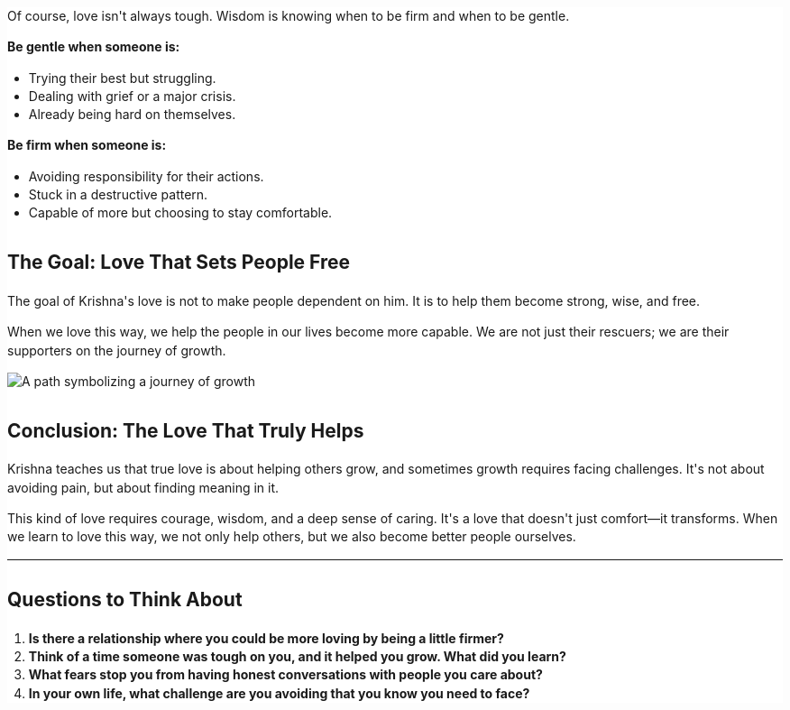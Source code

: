Of course, love isn't always tough. Wisdom is knowing when to be firm and when to be gentle.

**Be gentle when someone is:**
*   Trying their best but struggling.
*   Dealing with grief or a major crisis.
*   Already being hard on themselves.

**Be firm when someone is:**
*   Avoiding responsibility for their actions.
*   Stuck in a destructive pattern.
*   Capable of more but choosing to stay comfortable.

## The Goal: Love That Sets People Free

The goal of Krishna's love is not to make people dependent on him. It is to help them become strong, wise, and free.

When we love this way, we help the people in our lives become more capable. We are not just their rescuers; we are their supporters on the journey of growth.

<img src="../images/chapter-1/image-7.jpeg" alt="A path symbolizing a journey of growth" width="100%" height="400"/>

## Conclusion: The Love That Truly Helps

Krishna teaches us that true love is about helping others grow, and sometimes growth requires facing challenges. It's not about avoiding pain, but about finding meaning in it.

This kind of love requires courage, wisdom, and a deep sense of caring. It's a love that doesn't just comfort—it transforms. When we learn to love this way, we not only help others, but we also become better people ourselves.

---

## Questions to Think About

1.  **Is there a relationship where you could be more loving by being a little firmer?**
2.  **Think of a time someone was tough on you, and it helped you grow. What did you learn?**
3.  **What fears stop you from having honest conversations with people you care about?**
4.  **In your own life, what challenge are you avoiding that you know you need to face?**

